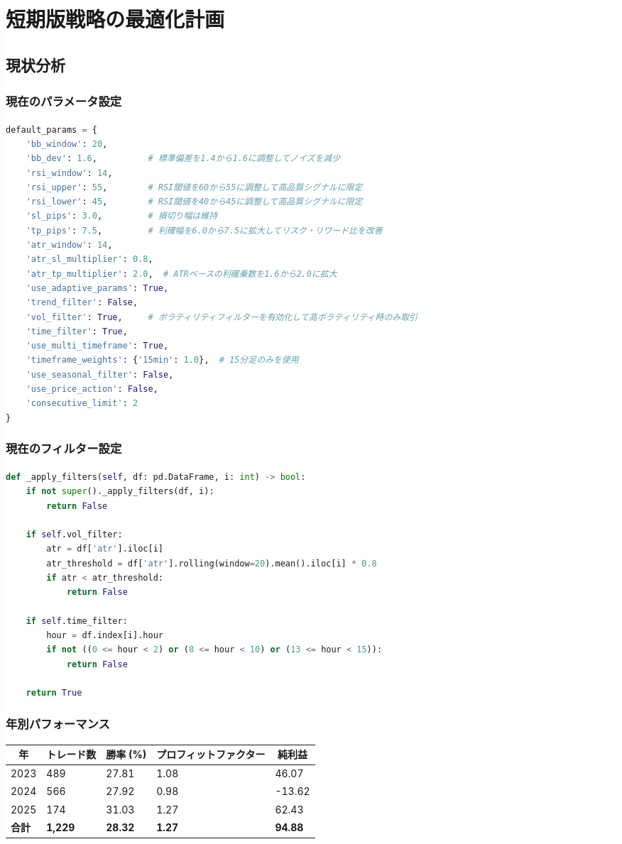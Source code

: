 # 短期版戦略の最適化計画

## 現状分析

### 現在のパラメータ設定
```python
default_params = {
    'bb_window': 20,
    'bb_dev': 1.6,          # 標準偏差を1.4から1.6に調整してノイズを減少
    'rsi_window': 14,
    'rsi_upper': 55,        # RSI閾値を60から55に調整して高品質シグナルに限定
    'rsi_lower': 45,        # RSI閾値を40から45に調整して高品質シグナルに限定
    'sl_pips': 3.0,         # 損切り幅は維持
    'tp_pips': 7.5,         # 利確幅を6.0から7.5に拡大してリスク・リワード比を改善
    'atr_window': 14,
    'atr_sl_multiplier': 0.8,
    'atr_tp_multiplier': 2.0,  # ATRベースの利確乗数を1.6から2.0に拡大
    'use_adaptive_params': True,
    'trend_filter': False,
    'vol_filter': True,     # ボラティリティフィルターを有効化して高ボラティリティ時のみ取引
    'time_filter': True,
    'use_multi_timeframe': True,
    'timeframe_weights': {'15min': 1.0},  # 15分足のみを使用
    'use_seasonal_filter': False,
    'use_price_action': False,
    'consecutive_limit': 2
}
```

### 現在のフィルター設定
```python
def _apply_filters(self, df: pd.DataFrame, i: int) -> bool:
    if not super()._apply_filters(df, i):
        return False
        
    if self.vol_filter:
        atr = df['atr'].iloc[i]
        atr_threshold = df['atr'].rolling(window=20).mean().iloc[i] * 0.8
        if atr < atr_threshold:
            return False
    
    if self.time_filter:
        hour = df.index[i].hour
        if not ((0 <= hour < 2) or (8 <= hour < 10) or (13 <= hour < 15)):
            return False
            
    return True
```

### 年別パフォーマンス
| 年 | トレード数 | 勝率 (%) | プロフィットファクター | 純利益 |
| --- | --- | --- | --- | --- |
| 2023 | 489 | 27.81 | 1.08 | 46.07 |
| 2024 | 566 | 27.92 | 0.98 | -13.62 |
| 2025 | 174 | 31.03 | 1.27 | 62.43 |
| **合計** | **1,229** | **28.32** | **1.27** | **94.88** |
